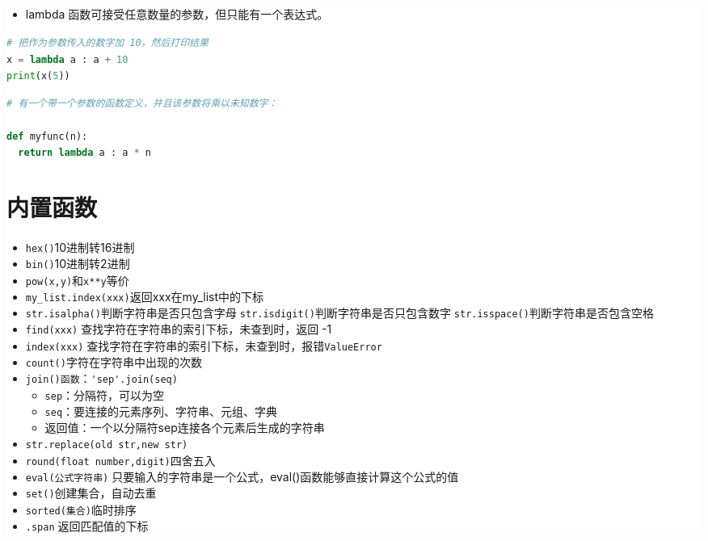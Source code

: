 - lambda 函数可接受任意数量的参数，但只能有一个表达式。
```py
# 把作为参数传入的数字加 10，然后打印结果
x = lambda a : a + 10
print(x(5))
```
```py
# 有一个带一个参数的函数定义，并且该参数将乘以未知数字：

def myfunc(n):
  return lambda a : a * n
  ```
# 内置函数
- ``hex()``10进制转16进制
- ``bin()``10进制转2进制
- ``pow(x,y)``和``x**y``等价
- ``my_list.index(xxx)``返回xxx在my_list中的下标
- ``str.isalpha()``判断字符串是否只包含字母 ``str.isdigit()``判断字符串是否只包含数字
``str.isspace()``判断字符串是否包含空格
- ``find(xxx)`` 查找字符在字符串的索引下标，未查到时，返回 -1
- ``index(xxx)`` 查找字符在字符串的索引下标，未查到时，报错``ValueError``
- ``count()``字符在字符串中出现的次数
- ``join()函数``：``'sep'.join(seq)``
  - ``sep``：分隔符，可以为空
  - ``seq``：要连接的元素序列、字符串、元组、字典
  - 返回值：一个以分隔符sep连接各个元素后生成的字符串
- ``str.replace(old str,new str)``
- ``round(float number,digit)``四舍五入
- ``eval(公式字符串)`` 只要输入的字符串是一个公式，eval()函数能够直接计算这个公式的值
- ``set()``创建集合，自动去重
- ``sorted(集合)``临时排序
- ``.span`` 返回匹配值的下标